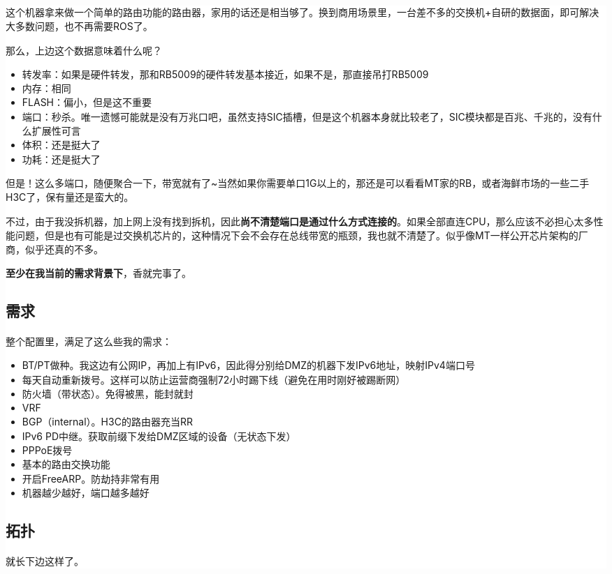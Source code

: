 这个机器拿来做一个简单的路由功能的路由器，家用的话还是相当够了。换到商用场景里，一台差不多的交换机+自研的数据面，即可解决大多数问题，也不再需要ROS了。

那么，上边这个数据意味着什么呢？

* 转发率：如果是硬件转发，那和RB5009的硬件转发基本接近，如果不是，那直接吊打RB5009
* 内存：相同
* FLASH：偏小，但是这不重要
* 端口：秒杀。唯一遗憾可能就是没有万兆口吧，虽然支持SIC插槽，但是这个机器本身就比较老了，SIC模块都是百兆、千兆的，没有什么扩展性可言
* 体积：还是挺大了
* 功耗：还是挺大了

但是！这么多端口，随便聚合一下，带宽就有了~当然如果你需要单口1G以上的，那还是可以看看MT家的RB，或者海鲜市场的一些二手H3C了，保有量还是蛮大的。

不过，由于我没拆机器，加上网上没有找到拆机，因此**尚不清楚端口是通过什么方式连接的**。如果全部直连CPU，那么应该不必担心太多性能问题，但是也有可能是过交换机芯片的，这种情况下会不会存在总线带宽的瓶颈，我也就不清楚了。似乎像MT一样公开芯片架构的厂商，似乎还真的不多。

**至少在我当前的需求背景下**，香就完事了。

## 需求

整个配置里，满足了这么些我的需求：

* BT/PT做种。我这边有公网IP，再加上有IPv6，因此得分别给DMZ的机器下发IPv6地址，映射IPv4端口号
* 每天自动重新拨号。这样可以防止运营商强制72小时踢下线（避免在用时刚好被踢断网）
* 防火墙（带状态）。免得被黑，能封就封
* VRF
* BGP（internal）。H3C的路由器充当RR
* IPv6 PD中继。获取前缀下发给DMZ区域的设备（无状态下发）
* PPPoE拨号
* 基本的路由交换功能
* 开启FreeARP。防劫持非常有用
* 机器越少越好，端口越多越好

## 拓扑

就长下边这样了。
